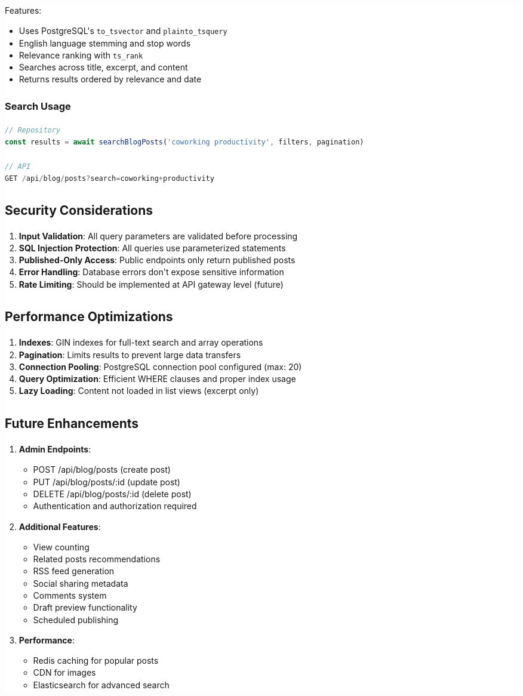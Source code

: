 Features:
- Uses PostgreSQL's `to_tsvector` and `plainto_tsquery`
- English language stemming and stop words
- Relevance ranking with `ts_rank`
- Searches across title, excerpt, and content
- Returns results ordered by relevance and date

### Search Usage
```typescript
// Repository
const results = await searchBlogPosts('coworking productivity', filters, pagination)

// API
GET /api/blog/posts?search=coworking+productivity
```

## Security Considerations

1. **Input Validation**: All query parameters are validated before processing
2. **SQL Injection Protection**: All queries use parameterized statements
3. **Published-Only Access**: Public endpoints only return published posts
4. **Error Handling**: Database errors don't expose sensitive information
5. **Rate Limiting**: Should be implemented at API gateway level (future)

## Performance Optimizations

1. **Indexes**: GIN indexes for full-text search and array operations
2. **Pagination**: Limits results to prevent large data transfers
3. **Connection Pooling**: PostgreSQL connection pool configured (max: 20)
4. **Query Optimization**: Efficient WHERE clauses and proper index usage
5. **Lazy Loading**: Content not loaded in list views (excerpt only)

## Future Enhancements

1. **Admin Endpoints**:
   - POST /api/blog/posts (create post)
   - PUT /api/blog/posts/:id (update post)
   - DELETE /api/blog/posts/:id (delete post)
   - Authentication and authorization required

2. **Additional Features**:
   - View counting
   - Related posts recommendations
   - RSS feed generation
   - Social sharing metadata
   - Comments system
   - Draft preview functionality
   - Scheduled publishing

3. **Performance**:
   - Redis caching for popular posts
   - CDN for images
   - Elasticsearch for advanced search
